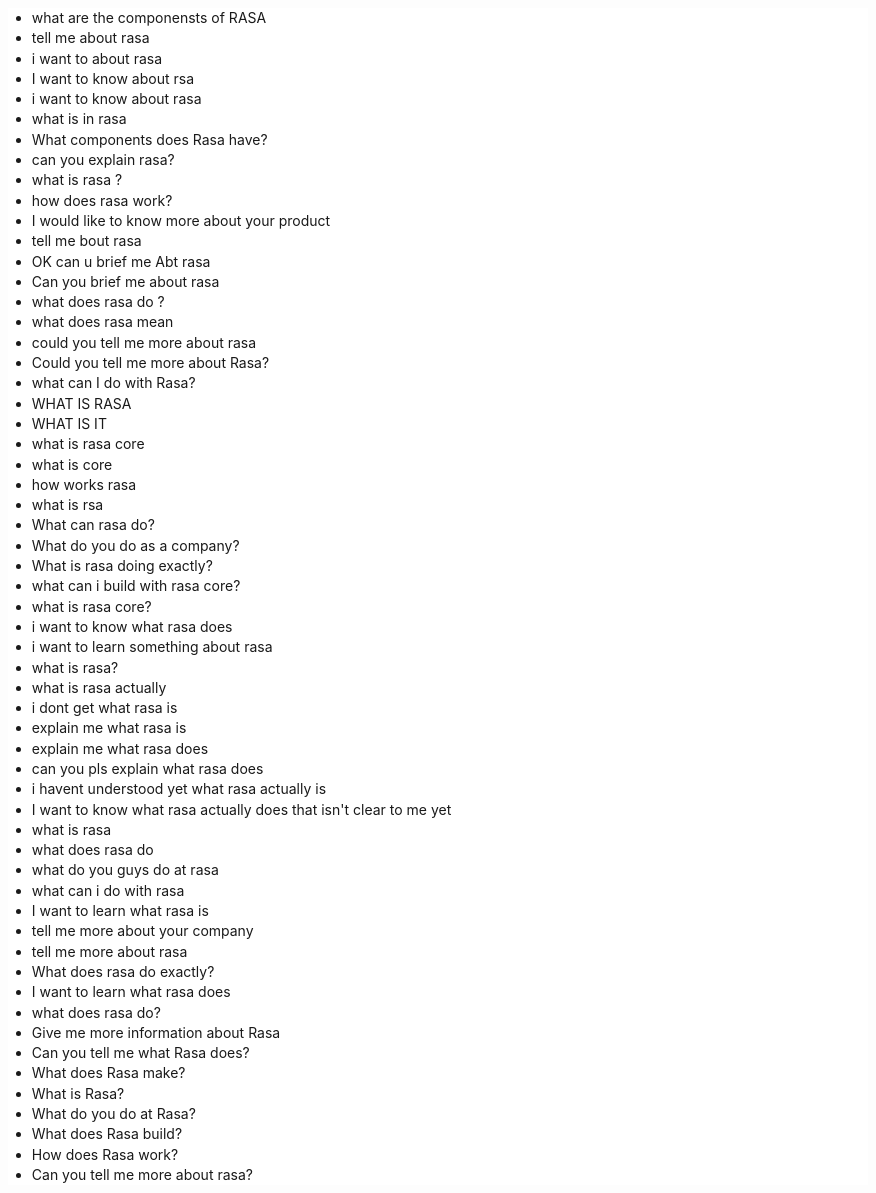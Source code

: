 - what are the componensts of RASA
- tell me about rasa
- i want to about rasa
- I want to know about rsa
- i want to know about rasa
- what is in rasa
- What components does Rasa have?
- can you explain rasa?
- what is rasa ?
- how does rasa work?
- I would like to know more about your product
- tell me bout rasa
- OK can u brief me Abt rasa
- Can you brief me about rasa
- what does rasa do ?
- what does rasa mean
- could you tell me more about rasa
- Could you tell me more about Rasa?
- what can I do with Rasa?
- WHAT IS RASA
- WHAT IS IT
- what is rasa core
- what is core
- how works rasa
- what is rsa
- What can rasa do?
- What do you do as a company?
- What is rasa doing exactly?
- what can i build with rasa core?
- what is rasa core?
- i want to know what rasa does
- i want to learn something about rasa
- what is rasa?
- what is rasa actually
- i dont get what rasa is
- explain me what rasa is
- explain me what rasa does
- can you pls explain what rasa does
- i havent understood yet what rasa actually is
- I want to know what rasa actually does that isn't clear to me yet
- what is rasa
- what does rasa do
- what do you guys do at rasa
- what can i do with rasa
- I want to learn what rasa is
- tell me more about your company
- tell me more about rasa
- What does rasa do exactly?
- I want to learn what rasa does
- what does rasa do?
- Give me more information about Rasa
- Can you tell me what Rasa does?
- What does Rasa make?
- What is Rasa?
- What do you do at Rasa?
- What does Rasa build?
- How does Rasa work?
- Can you tell me more about rasa?
